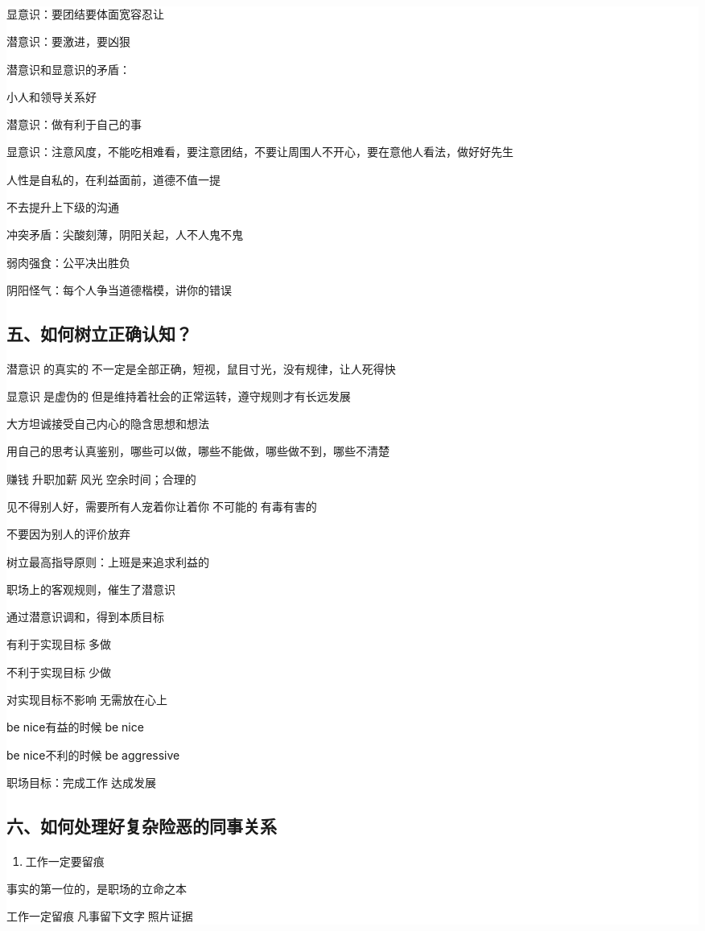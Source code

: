 显意识：要团结要体面宽容忍让

潜意识：要激进，要凶狠

潜意识和显意识的矛盾：

小人和领导关系好

潜意识：做有利于自己的事

显意识：注意风度，不能吃相难看，要注意团结，不要让周围人不开心，要在意他人看法，做好好先生

人性是自私的，在利益面前，道德不值一提

不去提升上下级的沟通

冲突矛盾：尖酸刻薄，阴阳关起，人不人鬼不鬼

弱肉强食：公平决出胜负

阴阳怪气：每个人争当道德楷模，讲你的错误

## 五、如何树立正确认知？

潜意识 的真实的 不一定是全部正确，短视，鼠目寸光，没有规律，让人死得快

显意识 是虚伪的 但是维持着社会的正常运转，遵守规则才有长远发展

大方坦诚接受自己内心的隐含思想和想法

用自己的思考认真鉴别，哪些可以做，哪些不能做，哪些做不到，哪些不清楚

赚钱 升职加薪 风光 空余时间；合理的

见不得别人好，需要所有人宠着你让着你 不可能的 有毒有害的

不要因为别人的评价放弃

树立最高指导原则：上班是来追求利益的

职场上的客观规则，催生了潜意识

通过潜意识调和，得到本质目标

有利于实现目标 多做

不利于实现目标 少做

对实现目标不影响 无需放在心上

be nice有益的时候 be nice

be nice不利的时候 be aggressive

职场目标：完成工作 达成发展

## 六、如何处理好复杂险恶的同事关系

1. 工作一定要留痕

事实的第一位的，是职场的立命之本

工作一定留痕 凡事留下文字 照片证据 
